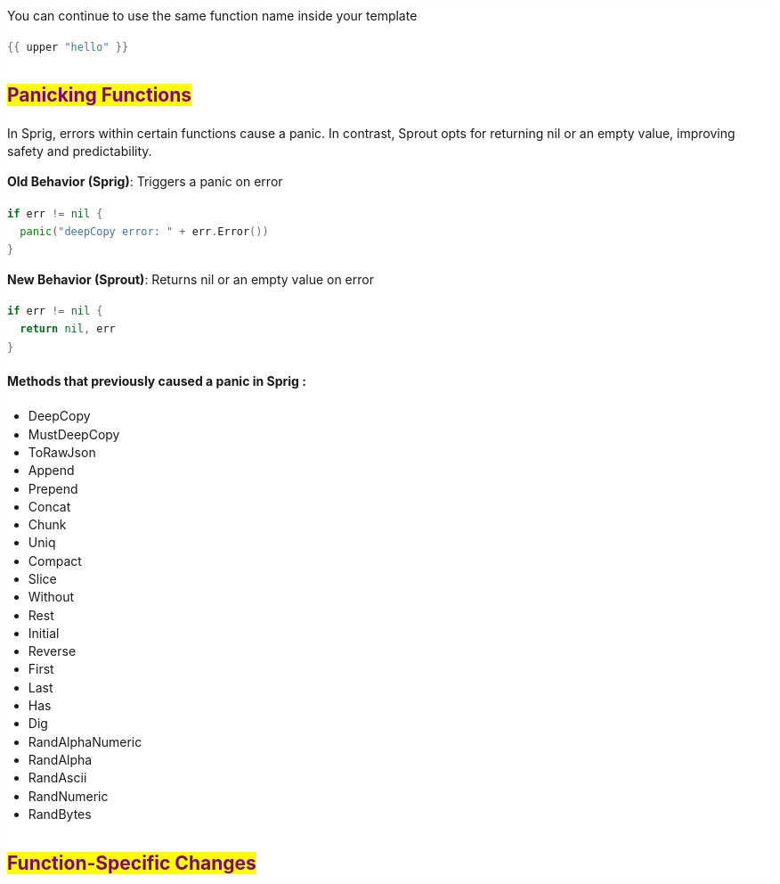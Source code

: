 You can continue to use the same function name inside your template

```go
{{ upper "hello" }}
```

## <mark style="color:purple;">Panicking Functions</mark>

In Sprig, errors within certain functions cause a panic. In contrast, Sprout opts for returning nil or an empty value, improving safety and predictability.

**Old Behavior (Sprig)**: Triggers a panic on error

```go
if err != nil {
  panic("deepCopy error: " + err.Error())
}
```

**New Behavior (Sprout)**: Returns nil or an empty value on error

```go
if err != nil {
  return nil, err
}
```

#### Methods that previously caused a panic in Sprig :

* DeepCopy
* MustDeepCopy
* ToRawJson
* Append
* Prepend
* Concat
* Chunk
* Uniq
* Compact
* Slice
* Without
* Rest
* Initial
* Reverse
* First
* Last
* Has
* Dig
* RandAlphaNumeric
* RandAlpha
* RandAscii
* RandNumeric
* RandBytes

## <mark style="color:purple;">Function-Specific Changes</mark>

